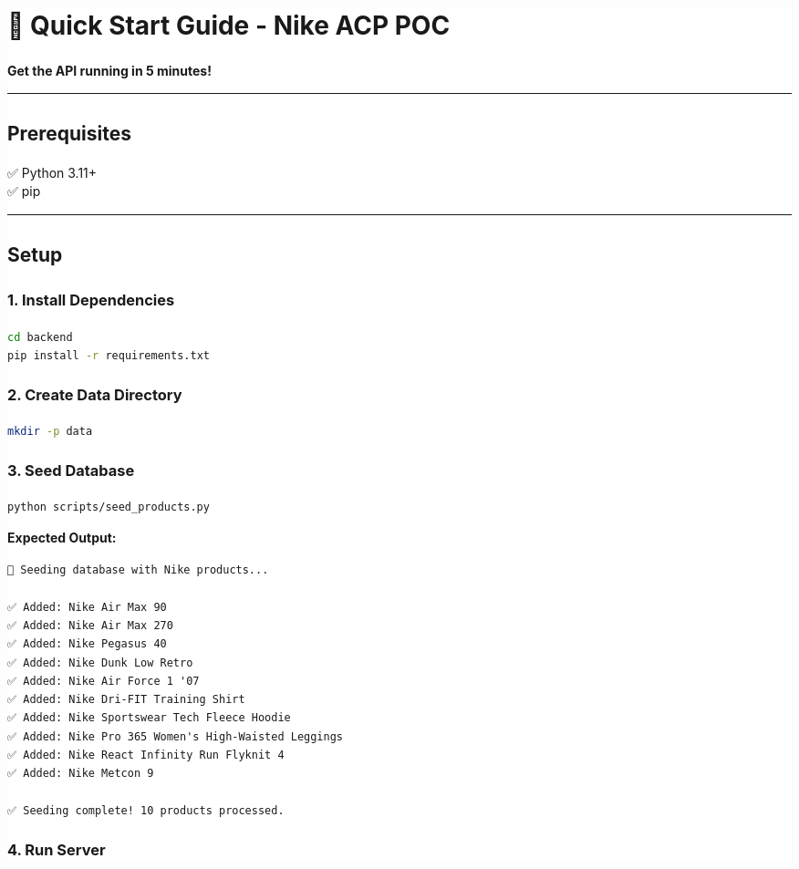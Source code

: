 # 🚀 Quick Start Guide - Nike ACP POC

**Get the API running in 5 minutes!**

---

## Prerequisites

✅ Python 3.11+  
✅ pip  

---

## Setup

### 1. Install Dependencies

```bash
cd backend
pip install -r requirements.txt
```

### 2. Create Data Directory

```bash
mkdir -p data
```

### 3. Seed Database

```bash
python scripts/seed_products.py
```

**Expected Output:**
```
🌱 Seeding database with Nike products...

✅ Added: Nike Air Max 90
✅ Added: Nike Air Max 270
✅ Added: Nike Pegasus 40
✅ Added: Nike Dunk Low Retro
✅ Added: Nike Air Force 1 '07
✅ Added: Nike Dri-FIT Training Shirt
✅ Added: Nike Sportswear Tech Fleece Hoodie
✅ Added: Nike Pro 365 Women's High-Waisted Leggings
✅ Added: Nike React Infinity Run Flyknit 4
✅ Added: Nike Metcon 9

✅ Seeding complete! 10 products processed.
```

### 4. Run Server
